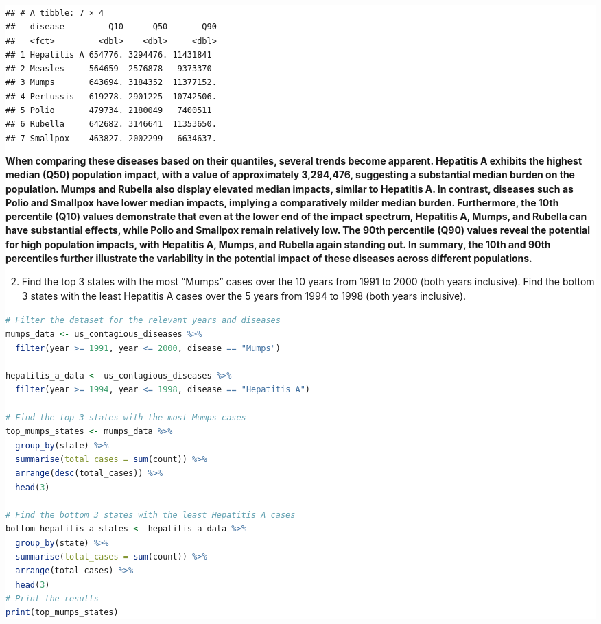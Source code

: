     ## # A tibble: 7 × 4
    ##   disease         Q10      Q50       Q90
    ##   <fct>         <dbl>    <dbl>     <dbl>
    ## 1 Hepatitis A 654776. 3294476. 11431841 
    ## 2 Measles     564659  2576878   9373370 
    ## 3 Mumps       643694. 3184352  11377152.
    ## 4 Pertussis   619278. 2901225  10742506.
    ## 5 Polio       479734. 2180049   7400511 
    ## 6 Rubella     642682. 3146641  11353650.
    ## 7 Smallpox    463827. 2002299   6634637.

**When comparing these diseases based on their quantiles, several trends
become apparent. Hepatitis A exhibits the highest median (Q50)
population impact, with a value of approximately 3,294,476, suggesting a
substantial median burden on the population. Mumps and Rubella also
display elevated median impacts, similar to Hepatitis A. In contrast,
diseases such as Polio and Smallpox have lower median impacts, implying
a comparatively milder median burden. Furthermore, the 10th percentile
(Q10) values demonstrate that even at the lower end of the impact
spectrum, Hepatitis A, Mumps, and Rubella can have substantial effects,
while Polio and Smallpox remain relatively low. The 90th percentile
(Q90) values reveal the potential for high population impacts, with
Hepatitis A, Mumps, and Rubella again standing out. In summary, the 10th
and 90th percentiles further illustrate the variability in the potential
impact of these diseases across different populations.**

2.  Find the top 3 states with the most “Mumps” cases over the 10 years
    from 1991 to 2000 (both years inclusive). Find the bottom 3 states
    with the least Hepatitis A cases over the 5 years from 1994 to 1998
    (both years inclusive).

``` r
# Filter the dataset for the relevant years and diseases
mumps_data <- us_contagious_diseases %>%
  filter(year >= 1991, year <= 2000, disease == "Mumps")

hepatitis_a_data <- us_contagious_diseases %>%
  filter(year >= 1994, year <= 1998, disease == "Hepatitis A")

# Find the top 3 states with the most Mumps cases
top_mumps_states <- mumps_data %>%
  group_by(state) %>%
  summarise(total_cases = sum(count)) %>%
  arrange(desc(total_cases)) %>%
  head(3)

# Find the bottom 3 states with the least Hepatitis A cases
bottom_hepatitis_a_states <- hepatitis_a_data %>%
  group_by(state) %>%
  summarise(total_cases = sum(count)) %>%
  arrange(total_cases) %>%
  head(3)
# Print the results
print(top_mumps_states)
```